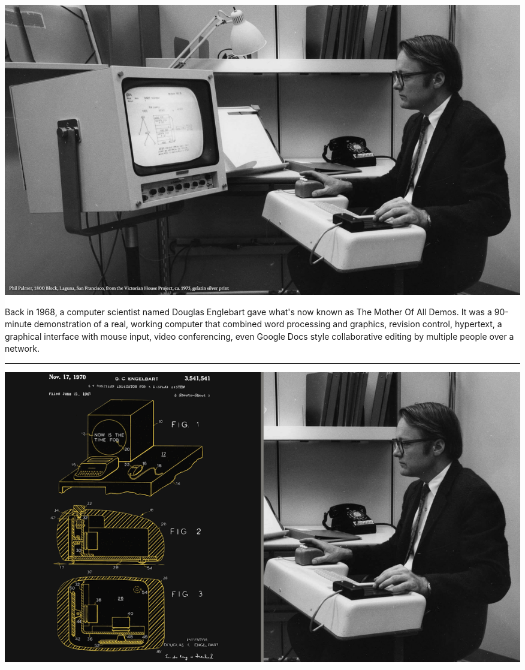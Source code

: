 ![Slide 13](./images/images.013.JPEG)

Back in 1968, a computer scientist named Douglas Englebart gave what's now known as The Mother Of All Demos. It was a 90-minute demonstration of a real, working computer that combined word processing and graphics, revision control, hypertext, a graphical interface with mouse input, video conferencing, even Google Docs style collaborative editing by multiple people over a network.

---

![Slide 14](./images/images.014.JPEG)
